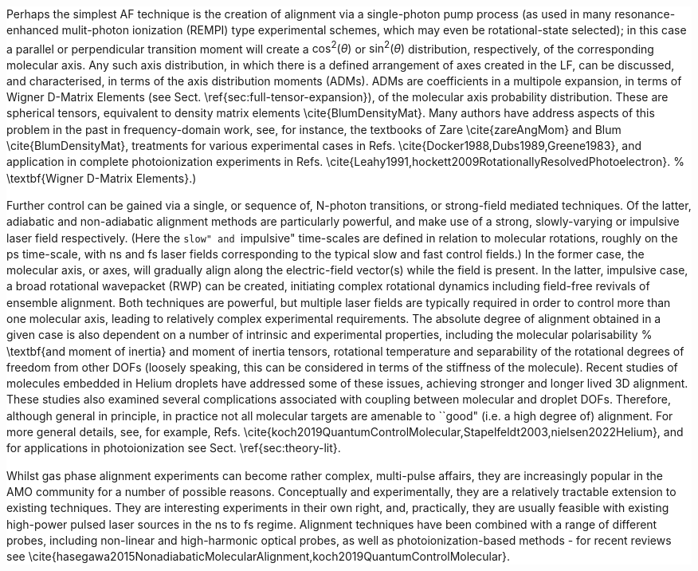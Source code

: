 Perhaps the simplest AF technique is the creation of alignment via a single-photon pump process (as used in many resonance-enhanced mulit-photon ionization (REMPI) type experimental schemes, which may even be rotational-state selected); in this case a parallel or perpendicular transition moment will create a $\cos^2(\theta)$ or $\sin^2(\theta)$ distribution, respectively, of the corresponding molecular axis. Any such axis distribution, in which there is a defined arrangement of axes created in the LF, can be discussed, and characterised, in terms of the axis distribution moments (ADMs). ADMs are coefficients in a multipole expansion, in terms of Wigner D-Matrix Elements (see Sect. \ref{sec:full-tensor-expansion}), of the molecular axis probability distribution. These are spherical tensors, equivalent to density matrix elements \cite{BlumDensityMat}. Many authors have address aspects of this problem in the past in frequency-domain work, see, for instance, the textbooks of Zare \cite{zareAngMom} and Blum \cite{BlumDensityMat}, treatments for various experimental cases in Refs. \cite{Docker1988,Dubs1989,Greene1983}, and application in complete photoionization experiments in Refs. \cite{Leahy1991,hockett2009RotationallyResolvedPhotoelectron}.
% \textbf{Wigner D-Matrix Elements}.)

Further control can be gained via a single, or sequence of, N-photon transitions, or strong-field mediated techniques. Of the latter, adiabatic and non-adiabatic alignment methods are particularly powerful, and make use of a strong, slowly-varying or impulsive laser field respectively. (Here the ``slow" and ``impulsive" time-scales are defined in relation to molecular rotations, roughly on the ps time-scale, with ns and fs laser fields corresponding to the typical slow and fast control fields.) In the former case, the molecular axis, or axes, will gradually align along the electric-field vector(s) while the field is present. In the latter, impulsive case, a broad rotational wavepacket (RWP) can be created, initiating complex rotational dynamics including field-free revivals of ensemble alignment. Both techniques are powerful, but multiple laser fields are typically required in order to control more than one molecular axis, leading to relatively complex experimental requirements. The absolute degree of alignment obtained in a given case is also dependent on a number of intrinsic and experimental properties, including the molecular polarisability 
% \textbf{and moment of inertia} 
and moment of inertia tensors, rotational temperature and separability of the rotational degrees of freedom from other DOFs (loosely speaking, this can be considered in terms of the stiffness of the molecule). Recent studies of molecules embedded in Helium droplets have addressed some of these issues, achieving stronger and longer lived 3D alignment. These studies also examined several complications associated with coupling between molecular and droplet DOFs.   Therefore, although general in principle, in practice not all molecular targets are amenable to ``good" (i.e. a high degree of) alignment. For more general details, see, for example, Refs. \cite{koch2019QuantumControlMolecular,Stapelfeldt2003,nielsen2022Helium}, and for applications in photoionization see Sect. \ref{sec:theory-lit}.

Whilst gas phase alignment experiments can become rather complex, multi-pulse affairs, they are increasingly popular in the AMO community for a number of possible reasons. Conceptually and experimentally, they are a relatively tractable extension to existing techniques. They are interesting experiments in their own right, and, practically, they are usually feasible with existing high-power pulsed laser sources in the ns to fs regime. Alignment techniques have been combined with a range of different probes, including non-linear and high-harmonic optical probes, as well as photoionization-based methods - for recent reviews see \cite{hasegawa2015NonadiabaticMolecularAlignment,koch2019QuantumControlMolecular}.
